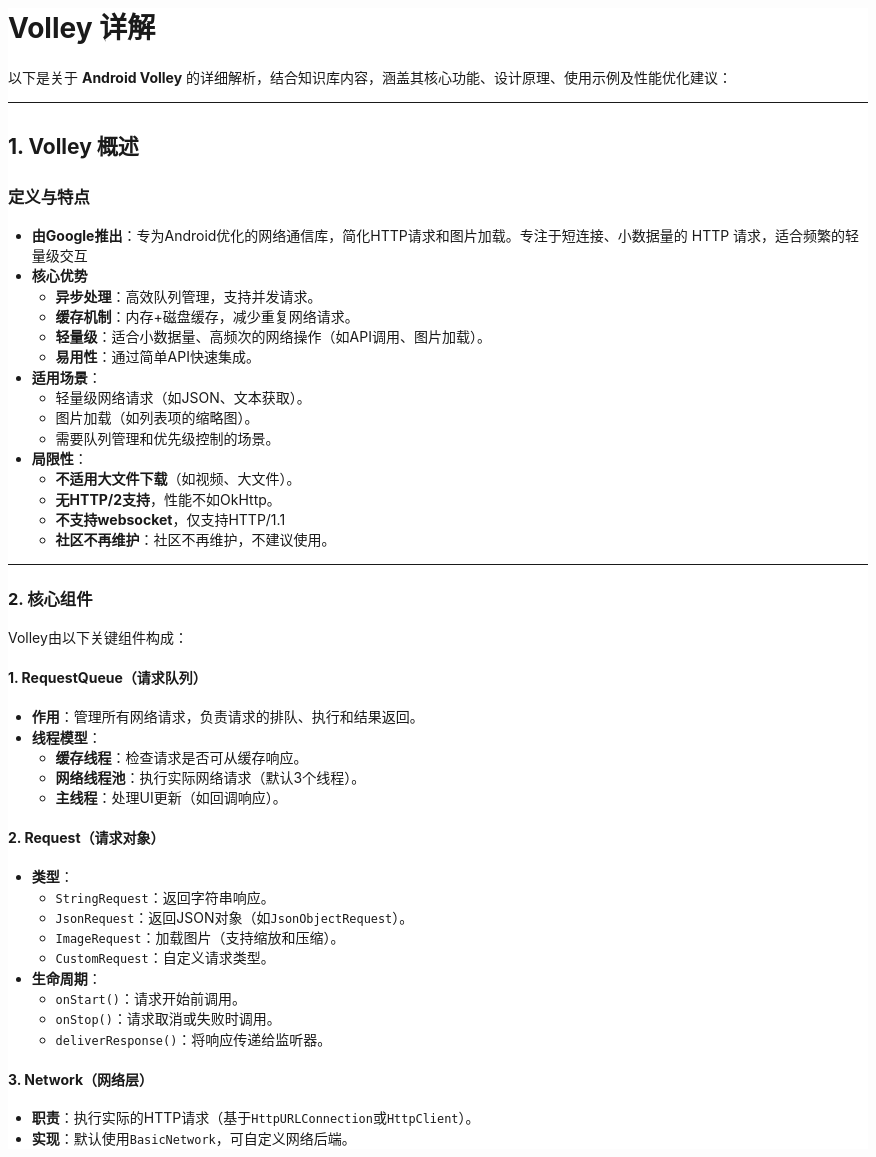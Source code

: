 # Volley 详解

以下是关于 **Android Volley** 的详细解析，结合知识库内容，涵盖其核心功能、设计原理、使用示例及性能优化建议：

---

## **1. Volley 概述**
### **定义与特点**
- **由Google推出**：专为Android优化的网络通信库，简化HTTP请求和图片加载。专注于短连接、小数据量的 HTTP 请求，适合频繁的轻量级交互
- **核心优势**
  - **异步处理**：高效队列管理，支持并发请求。
  - **缓存机制**：内存+磁盘缓存，减少重复网络请求。
  - **轻量级**：适合小数据量、高频次的网络操作（如API调用、图片加载）。
  - **易用性**：通过简单API快速集成。
- **适用场景**：
  - 轻量级网络请求（如JSON、文本获取）。
  - 图片加载（如列表项的缩略图）。
  - 需要队列管理和优先级控制的场景。
- **局限性**：
  - **不适用大文件下载**（如视频、大文件）。
  - **无HTTP/2支持**，性能不如OkHttp。
  - **不支持websocket**，仅支持HTTP/1.1
  - **社区不再维护**：社区不再维护，不建议使用。

---

### **2. 核心组件**
Volley由以下关键组件构成：

#### **1. RequestQueue（请求队列）**
- **作用**：管理所有网络请求，负责请求的排队、执行和结果返回。
- **线程模型**：
  - **缓存线程**：检查请求是否可从缓存响应。
  - **网络线程池**：执行实际网络请求（默认3个线程）。
  - **主线程**：处理UI更新（如回调响应）。

#### **2. Request（请求对象）**
- **类型**：
  - `StringRequest`：返回字符串响应。
  - `JsonRequest`：返回JSON对象（如`JsonObjectRequest`）。
  - `ImageRequest`：加载图片（支持缩放和压缩）。
  - `CustomRequest`：自定义请求类型。
- **生命周期**：
  - `onStart()`：请求开始前调用。
  - `onStop()`：请求取消或失败时调用。
  - `deliverResponse()`：将响应传递给监听器。

#### **3. Network（网络层）**
- **职责**：执行实际的HTTP请求（基于`HttpURLConnection`或`HttpClient`）。
- **实现**：默认使用`BasicNetwork`，可自定义网络后端。
